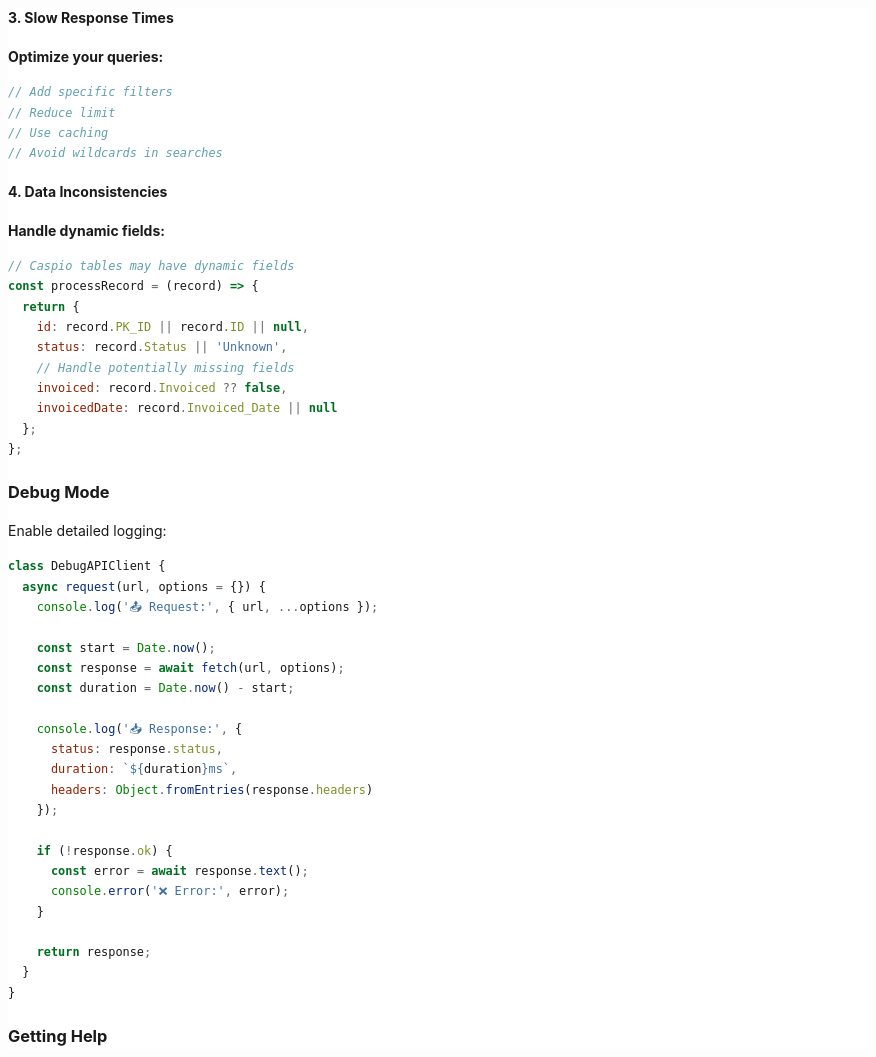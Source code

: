 #### 3. Slow Response Times
**Optimize your queries:**
```javascript
// Add specific filters
// Reduce limit
// Use caching
// Avoid wildcards in searches
```

#### 4. Data Inconsistencies
**Handle dynamic fields:**
```javascript
// Caspio tables may have dynamic fields
const processRecord = (record) => {
  return {
    id: record.PK_ID || record.ID || null,
    status: record.Status || 'Unknown',
    // Handle potentially missing fields
    invoiced: record.Invoiced ?? false,
    invoicedDate: record.Invoiced_Date || null
  };
};
```

### Debug Mode
Enable detailed logging:
```javascript
class DebugAPIClient {
  async request(url, options = {}) {
    console.log('📤 Request:', { url, ...options });
    
    const start = Date.now();
    const response = await fetch(url, options);
    const duration = Date.now() - start;
    
    console.log('📥 Response:', {
      status: response.status,
      duration: `${duration}ms`,
      headers: Object.fromEntries(response.headers)
    });
    
    if (!response.ok) {
      const error = await response.text();
      console.error('❌ Error:', error);
    }
    
    return response;
  }
}
```

### Getting Help

